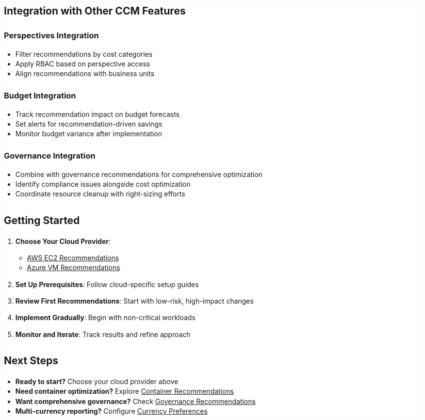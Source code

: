## Integration with Other CCM Features

### Perspectives Integration
- Filter recommendations by cost categories
- Apply RBAC based on perspective access
- Align recommendations with business units

### Budget Integration
- Track recommendation impact on budget forecasts
- Set alerts for recommendation-driven savings
- Monitor budget variance after implementation

### Governance Integration
- Combine with governance recommendations for comprehensive optimization
- Identify compliance issues alongside cost optimization
- Coordinate resource cleanup with right-sizing efforts

## Getting Started

1. **Choose Your Cloud Provider**:
   - [AWS EC2 Recommendations](./aws-ec2-recommendations.md)
   - [Azure VM Recommendations](./azure-vm-recommendations.md)

2. **Set Up Prerequisites**: Follow cloud-specific setup guides

3. **Review First Recommendations**: Start with low-risk, high-impact changes

4. **Implement Gradually**: Begin with non-critical workloads

5. **Monitor and Iterate**: Track results and refine approach

## Next Steps

- **Ready to start?** Choose your cloud provider above
- **Need container optimization?** Explore [Container Recommendations](../container-recommendations/)
- **Want comprehensive governance?** Check [Governance Recommendations](../governance-recommendations/)
- **Multi-currency reporting?** Configure [Currency Preferences](../settings/currency-preferences.md)
